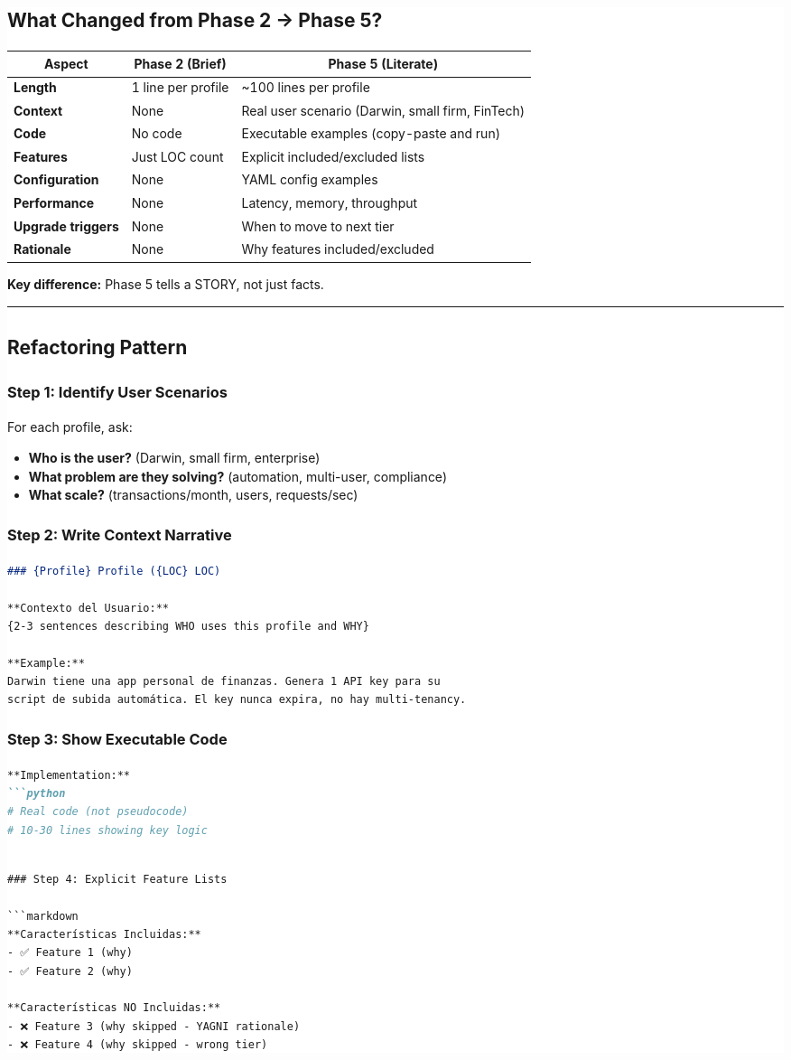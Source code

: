## What Changed from Phase 2 → Phase 5?

| Aspect | Phase 2 (Brief) | Phase 5 (Literate) |
|--------|-----------------|-------------------|
| **Length** | 1 line per profile | ~100 lines per profile |
| **Context** | None | Real user scenario (Darwin, small firm, FinTech) |
| **Code** | No code | Executable examples (copy-paste and run) |
| **Features** | Just LOC count | Explicit included/excluded lists |
| **Configuration** | None | YAML config examples |
| **Performance** | None | Latency, memory, throughput |
| **Upgrade triggers** | None | When to move to next tier |
| **Rationale** | None | Why features included/excluded |

**Key difference:** Phase 5 tells a STORY, not just facts.

---

## Refactoring Pattern

### Step 1: Identify User Scenarios

For each profile, ask:
- **Who is the user?** (Darwin, small firm, enterprise)
- **What problem are they solving?** (automation, multi-user, compliance)
- **What scale?** (transactions/month, users, requests/sec)

### Step 2: Write Context Narrative

```markdown
### {Profile} Profile ({LOC} LOC)

**Contexto del Usuario:**
{2-3 sentences describing WHO uses this profile and WHY}

**Example:**
Darwin tiene una app personal de finanzas. Genera 1 API key para su
script de subida automática. El key nunca expira, no hay multi-tenancy.
```

### Step 3: Show Executable Code

```markdown
**Implementation:**
```python
# Real code (not pseudocode)
# 10-30 lines showing key logic
```
```

### Step 4: Explicit Feature Lists

```markdown
**Características Incluidas:**
- ✅ Feature 1 (why)
- ✅ Feature 2 (why)

**Características NO Incluidas:**
- ❌ Feature 3 (why skipped - YAGNI rationale)
- ❌ Feature 4 (why skipped - wrong tier)
```